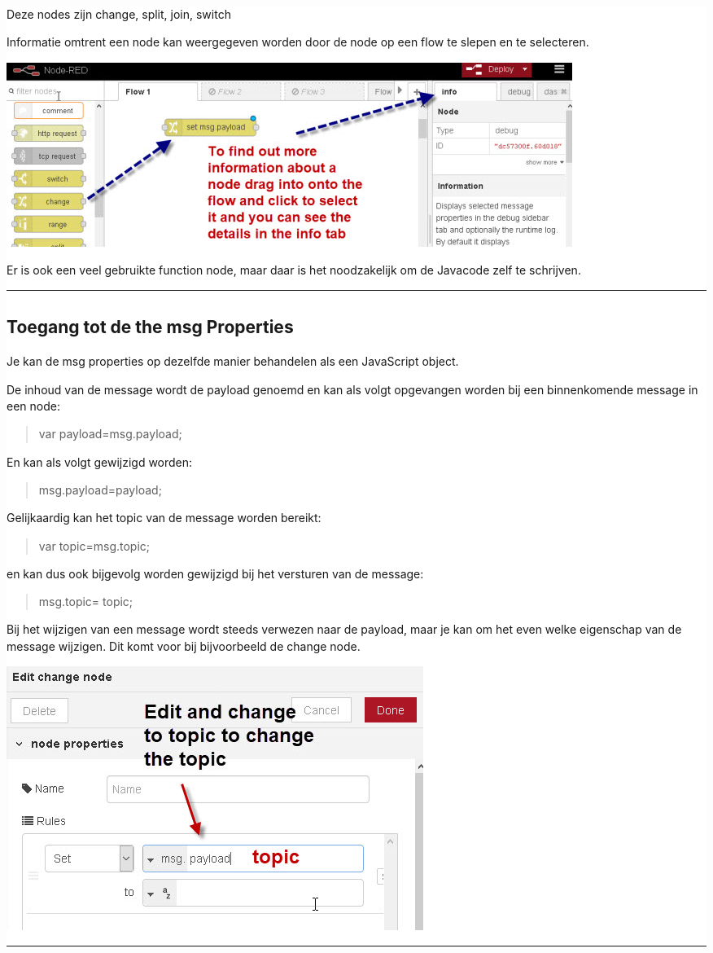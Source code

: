 Deze nodes zijn change, split, join, switch

Informatie omtrent een node kan weergegeven worden door de node op een flow te slepen en te selecteren.

 ![example image](./images/node-red-node-info.jpg "An exemplary image")

 Er is ook een veel gebruikte function node, maar daar is het noodzakelijk om de Javacode zelf te schrijven.

---

## Toegang tot de the msg Properties
Je kan de msg properties op dezelfde manier behandelen als een JavaScript object.

De inhoud van de message wordt de payload genoemd en kan als volgt opgevangen worden bij een binnenkomende message in een node:

> var payload=msg.payload;

En kan als volgt gewijzigd worden:

> msg.payload=payload;

Gelijkaardig kan het topic van de message worden bereikt:

> var topic=msg.topic;

en kan dus ook bijgevolg worden gewijzigd bij het versturen van de message:

> msg.topic= topic;

Bij het wijzigen van een message wordt steeds verwezen naar de payload, maar je kan om het even welke eigenschap van de message wijzigen. Dit komt voor bij bijvoorbeeld de change node.

  ![example image](./images/msg-change-node-example.jpg "An exemplary image")

---